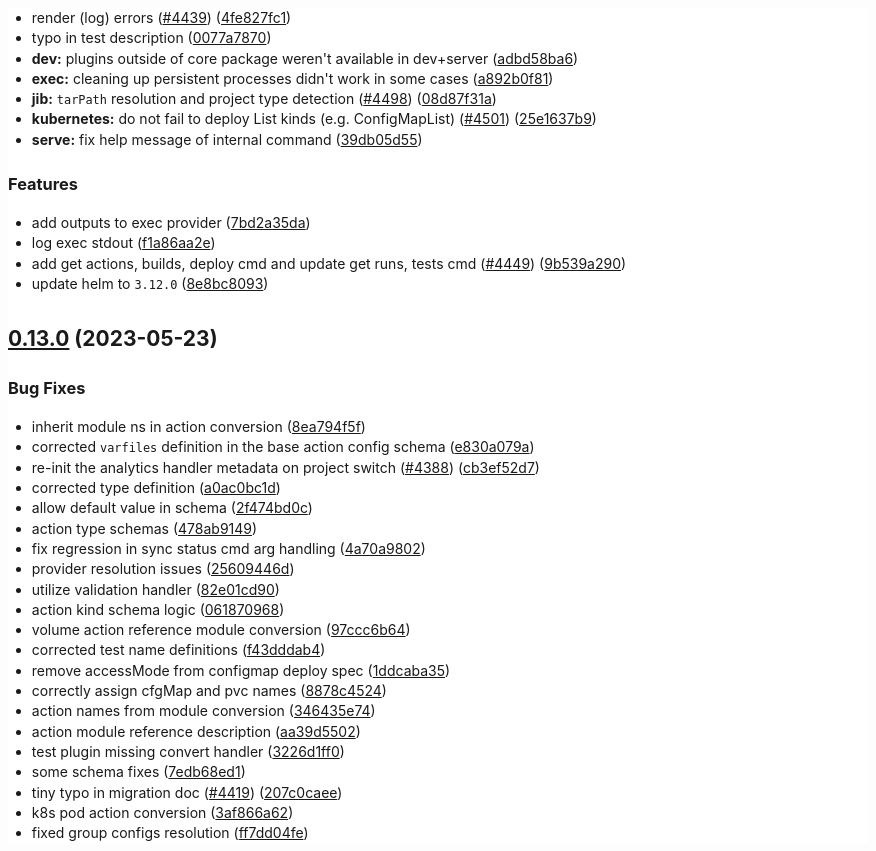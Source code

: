* render (log) errors ([#4439](https://github.com/garden-io/garden/issues/4439)) ([4fe827fc1](https://github.com/garden-io/garden/commit/4fe827fc1))
* typo in test description ([0077a7870](https://github.com/garden-io/garden/commit/0077a7870))
* **dev:** plugins outside of core package weren't available in dev+server ([adbd58ba6](https://github.com/garden-io/garden/commit/adbd58ba6))
* **exec:** cleaning up persistent processes didn't work in some cases ([a892b0f81](https://github.com/garden-io/garden/commit/a892b0f81))
* **jib:** `tarPath` resolution and project type detection ([#4498](https://github.com/garden-io/garden/issues/4498)) ([08d87f31a](https://github.com/garden-io/garden/commit/08d87f31a))
* **kubernetes:** do not fail to deploy List kinds (e.g. ConfigMapList) ([#4501](https://github.com/garden-io/garden/issues/4501)) ([25e1637b9](https://github.com/garden-io/garden/commit/25e1637b9))
* **serve:** fix help message of internal command ([39db05d55](https://github.com/garden-io/garden/commit/39db05d55))

### Features

* add outputs to exec provider ([7bd2a35da](https://github.com/garden-io/garden/commit/7bd2a35da))
* log exec stdout ([f1a86aa2e](https://github.com/garden-io/garden/commit/f1a86aa2e))
* add get actions, builds, deploy cmd and update get runs, tests cmd ([#4449](https://github.com/garden-io/garden/issues/4449)) ([9b539a290](https://github.com/garden-io/garden/commit/9b539a290))
* update helm to `3.12.0` ([8e8bc8093](https://github.com/garden-io/garden/commit/8e8bc8093))

<a name="0.13.0"></a>
## [0.13.0](https://github.com/garden-io/garden/compare/0.12.56...0.13.0) (2023-05-23)

### Bug Fixes

* inherit module ns in action conversion ([8ea794f5f](https://github.com/garden-io/garden/commit/8ea794f5f))
* corrected `varfiles` definition in the base action config schema ([e830a079a](https://github.com/garden-io/garden/commit/e830a079a))
* re-init the analytics handler metadata on project switch ([#4388](https://github.com/garden-io/garden/issues/4388)) ([cb3ef52d7](https://github.com/garden-io/garden/commit/cb3ef52d7))
* corrected type definition ([a0ac0bc1d](https://github.com/garden-io/garden/commit/a0ac0bc1d))
* allow default value in schema ([2f474bd0c](https://github.com/garden-io/garden/commit/2f474bd0c))
* action type schemas ([478ab9149](https://github.com/garden-io/garden/commit/478ab9149))
* fix regression in sync status cmd arg handling ([4a70a9802](https://github.com/garden-io/garden/commit/4a70a9802))
* provider resolution issues ([25609446d](https://github.com/garden-io/garden/commit/25609446d))
* utilize validation handler ([82e01cd90](https://github.com/garden-io/garden/commit/82e01cd90))
* action kind schema logic ([061870968](https://github.com/garden-io/garden/commit/061870968))
* volume action reference module conversion ([97ccc6b64](https://github.com/garden-io/garden/commit/97ccc6b64))
* corrected test name definitions ([f43dddab4](https://github.com/garden-io/garden/commit/f43dddab4))
* remove accessMode from configmap deploy spec ([1ddcaba35](https://github.com/garden-io/garden/commit/1ddcaba35))
* correctly assign cfgMap and pvc names ([8878c4524](https://github.com/garden-io/garden/commit/8878c4524))
* action names from module conversion ([346435e74](https://github.com/garden-io/garden/commit/346435e74))
* action module reference description ([aa39d5502](https://github.com/garden-io/garden/commit/aa39d5502))
* test plugin missing convert handler ([3226d1ff0](https://github.com/garden-io/garden/commit/3226d1ff0))
* some schema fixes ([7edb68ed1](https://github.com/garden-io/garden/commit/7edb68ed1))
* tiny typo in migration doc ([#4419](https://github.com/garden-io/garden/issues/4419)) ([207c0caee](https://github.com/garden-io/garden/commit/207c0caee))
* k8s pod action conversion ([3af866a62](https://github.com/garden-io/garden/commit/3af866a62))
* fixed group configs resolution ([ff7dd04fe](https://github.com/garden-io/garden/commit/ff7dd04fe))